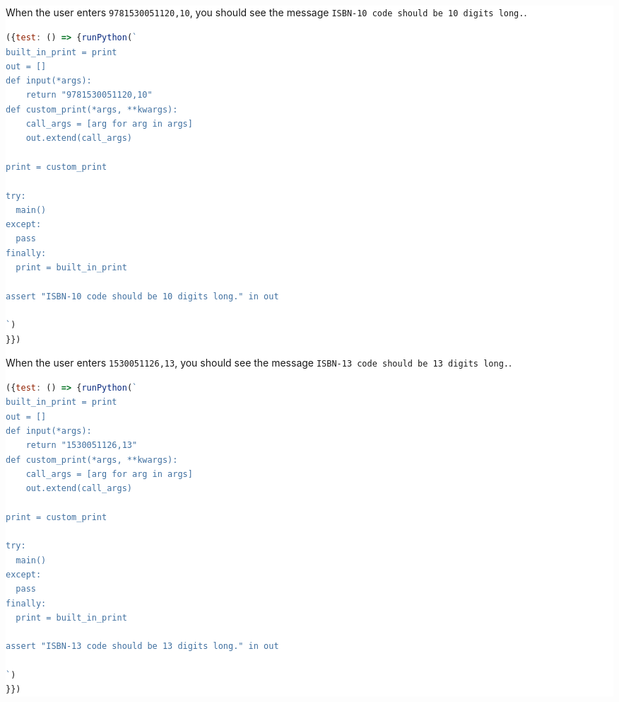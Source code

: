 When the user enters `9781530051120,10`, you should see the message `ISBN-10 code should be 10 digits long.`.

```js
({test: () => {runPython(`
built_in_print = print
out = []
def input(*args):
    return "9781530051120,10"
def custom_print(*args, **kwargs):
    call_args = [arg for arg in args]
    out.extend(call_args)

print = custom_print

try:
  main()
except:
  pass
finally:
  print = built_in_print

assert "ISBN-10 code should be 10 digits long." in out

`)
}})
```

When the user enters `1530051126,13`, you should see the message `ISBN-13 code should be 13 digits long.`.

```js
({test: () => {runPython(`
built_in_print = print
out = []
def input(*args):
    return "1530051126,13"
def custom_print(*args, **kwargs):
    call_args = [arg for arg in args]
    out.extend(call_args)

print = custom_print

try:
  main()
except:
  pass
finally:
  print = built_in_print

assert "ISBN-13 code should be 13 digits long." in out

`)
}})
```
